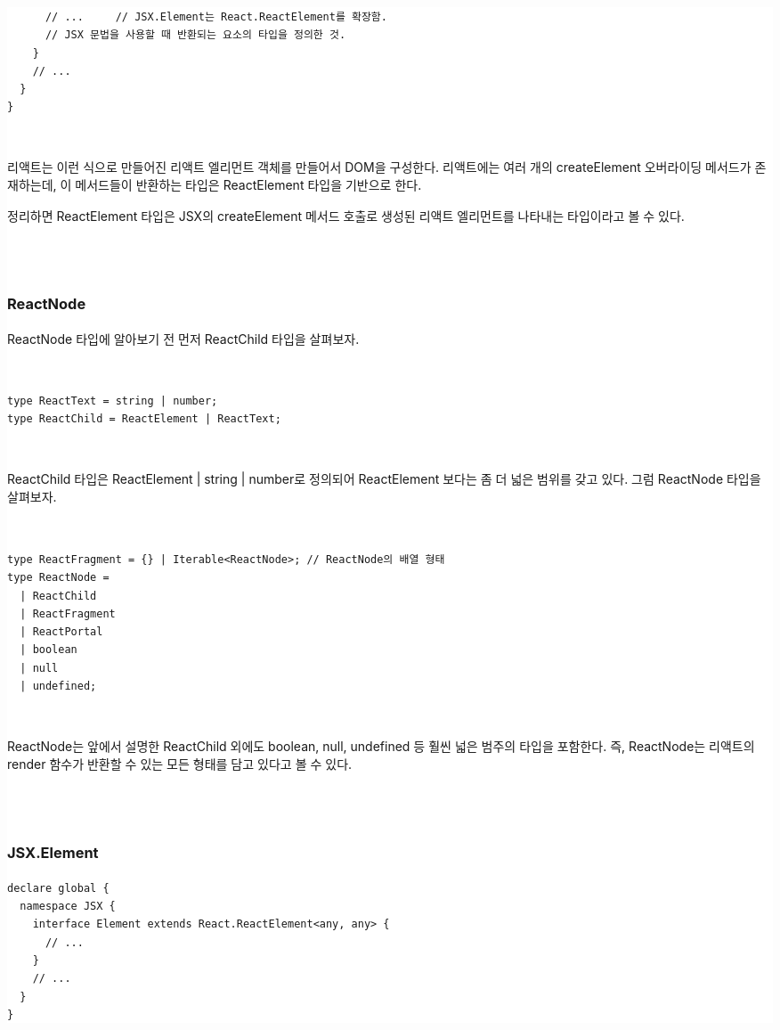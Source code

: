 ```tsx
      // ...     // JSX.Element는 React.ReactElement를 확장함.
      // JSX 문법을 사용할 때 반환되는 요소의 타입을 정의한 것.
    }
    // ...
  }
}
```

<br/>

리액트는 이런 식으로 만들어진 리액트 엘리먼트 객체를 만들어서 DOM을 구성한다. 리액트에는 여러 개의 createElement 오버라이딩 메서드가 존재하는데, 이 메서드들이 반환하는 타입은 ReactElement 타입을 기반으로 한다.

정리하면 ReactElement 타입은 JSX의 createElement 메서드 호출로 생성된 리액트 엘리먼트를 나타내는 타입이라고 볼 수 있다.

<br/><br/>

### **ReactNode**

ReactNode 타입에 알아보기 전 먼저 ReactChild 타입을 살펴보자.

<br/>

```tsx
type ReactText = string | number;
type ReactChild = ReactElement | ReactText;
```

<br/>

ReactChild 타입은 ReactElement | string | number로 정의되어 ReactElement 보다는 좀 더 넓은 범위를 갖고 있다. 그럼 ReactNode 타입을 살펴보자.

<br/>

```tsx
type ReactFragment = {} | Iterable<ReactNode>; // ReactNode의 배열 형태
type ReactNode =
  | ReactChild
  | ReactFragment
  | ReactPortal
  | boolean
  | null
  | undefined;
```

<br/>

ReactNode는 앞에서 설명한 ReactChild 외에도 boolean, null, undefined 등 훨씬 넓은 범주의 타입을 포함한다. 즉, ReactNode는 리액트의 render 함수가 반환할 수 있는 모든 형태를 담고 있다고 볼 수 있다.

<br/><br/>

### **JSX.Element**

```tsx
declare global {
  namespace JSX {
    interface Element extends React.ReactElement<any, any> {
      // ...
    }
    // ...
  }
}
```
